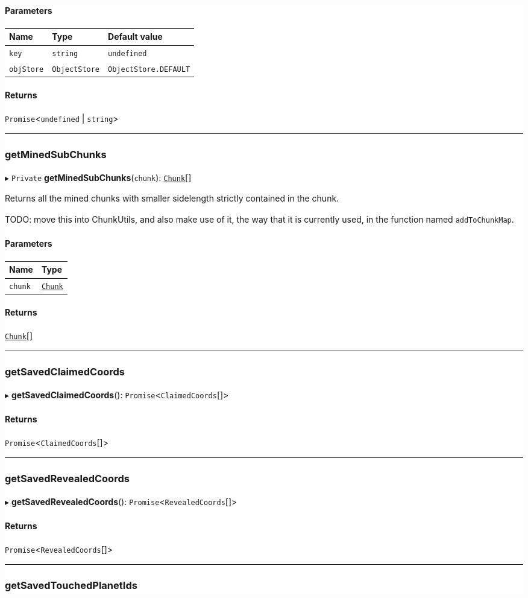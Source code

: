 #### Parameters

| Name       | Type          | Default value         |
| :--------- | :------------ | :-------------------- |
| `key`      | `string`      | `undefined`           |
| `objStore` | `ObjectStore` | `ObjectStore.DEFAULT` |

#### Returns

`Promise`<`undefined` \| `string`\>

---

### getMinedSubChunks

▸ `Private` **getMinedSubChunks**(`chunk`): [`Chunk`](types_global_GlobalTypes.Chunk.md)[]

Returns all the mined chunks with smaller sidelength strictly contained in the chunk.

TODO: move this into ChunkUtils, and also make use of it, the way that it is currently used, in
the function named `addToChunkMap`.

#### Parameters

| Name    | Type                                         |
| :------ | :------------------------------------------- |
| `chunk` | [`Chunk`](types_global_GlobalTypes.Chunk.md) |

#### Returns

[`Chunk`](types_global_GlobalTypes.Chunk.md)[]

---

### getSavedClaimedCoords

▸ **getSavedClaimedCoords**(): `Promise`<`ClaimedCoords`[]\>

#### Returns

`Promise`<`ClaimedCoords`[]\>

---

### getSavedRevealedCoords

▸ **getSavedRevealedCoords**(): `Promise`<`RevealedCoords`[]\>

#### Returns

`Promise`<`RevealedCoords`[]\>

---

### getSavedTouchedPlanetIds
